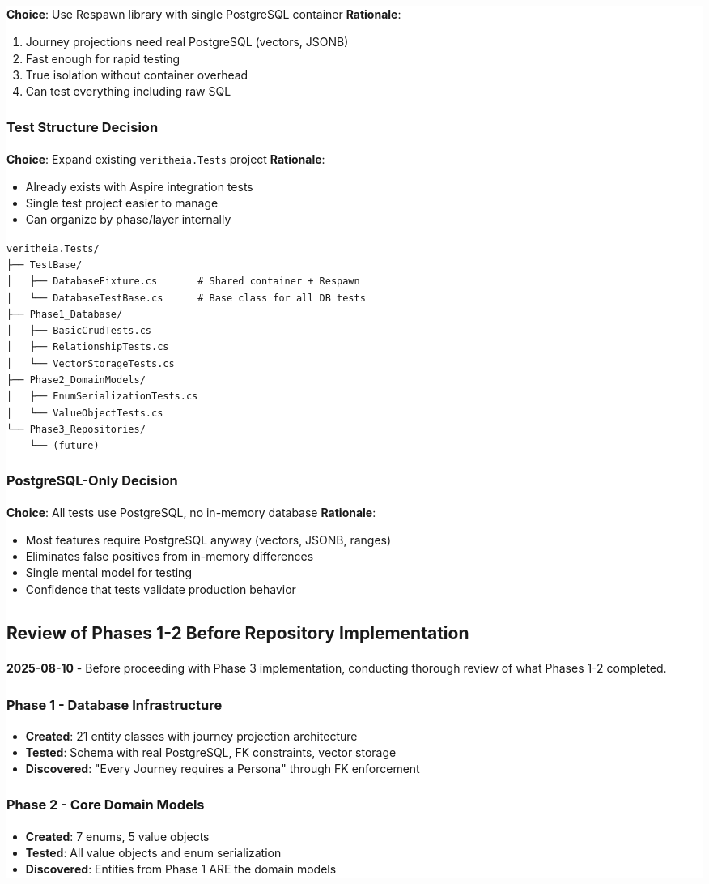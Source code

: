 **Choice**: Use Respawn library with single PostgreSQL container
**Rationale**:
1. Journey projections need real PostgreSQL (vectors, JSONB)
2. Fast enough for rapid testing
3. True isolation without container overhead
4. Can test everything including raw SQL

### Test Structure Decision

**Choice**: Expand existing `veritheia.Tests` project
**Rationale**:
- Already exists with Aspire integration tests
- Single test project easier to manage
- Can organize by phase/layer internally

```
veritheia.Tests/
├── TestBase/
│   ├── DatabaseFixture.cs       # Shared container + Respawn
│   └── DatabaseTestBase.cs      # Base class for all DB tests
├── Phase1_Database/
│   ├── BasicCrudTests.cs
│   ├── RelationshipTests.cs
│   └── VectorStorageTests.cs
├── Phase2_DomainModels/
│   ├── EnumSerializationTests.cs
│   └── ValueObjectTests.cs
└── Phase3_Repositories/
    └── (future)
```

### PostgreSQL-Only Decision

**Choice**: All tests use PostgreSQL, no in-memory database
**Rationale**:
- Most features require PostgreSQL anyway (vectors, JSONB, ranges)
- Eliminates false positives from in-memory differences
- Single mental model for testing
- Confidence that tests validate production behavior

## Review of Phases 1-2 Before Repository Implementation

**2025-08-10** - Before proceeding with Phase 3 implementation, conducting thorough review of what Phases 1-2 completed.

### Phase 1 - Database Infrastructure
- **Created**: 21 entity classes with journey projection architecture
- **Tested**: Schema with real PostgreSQL, FK constraints, vector storage
- **Discovered**: "Every Journey requires a Persona" through FK enforcement

### Phase 2 - Core Domain Models  
- **Created**: 7 enums, 5 value objects
- **Tested**: All value objects and enum serialization
- **Discovered**: Entities from Phase 1 ARE the domain models
